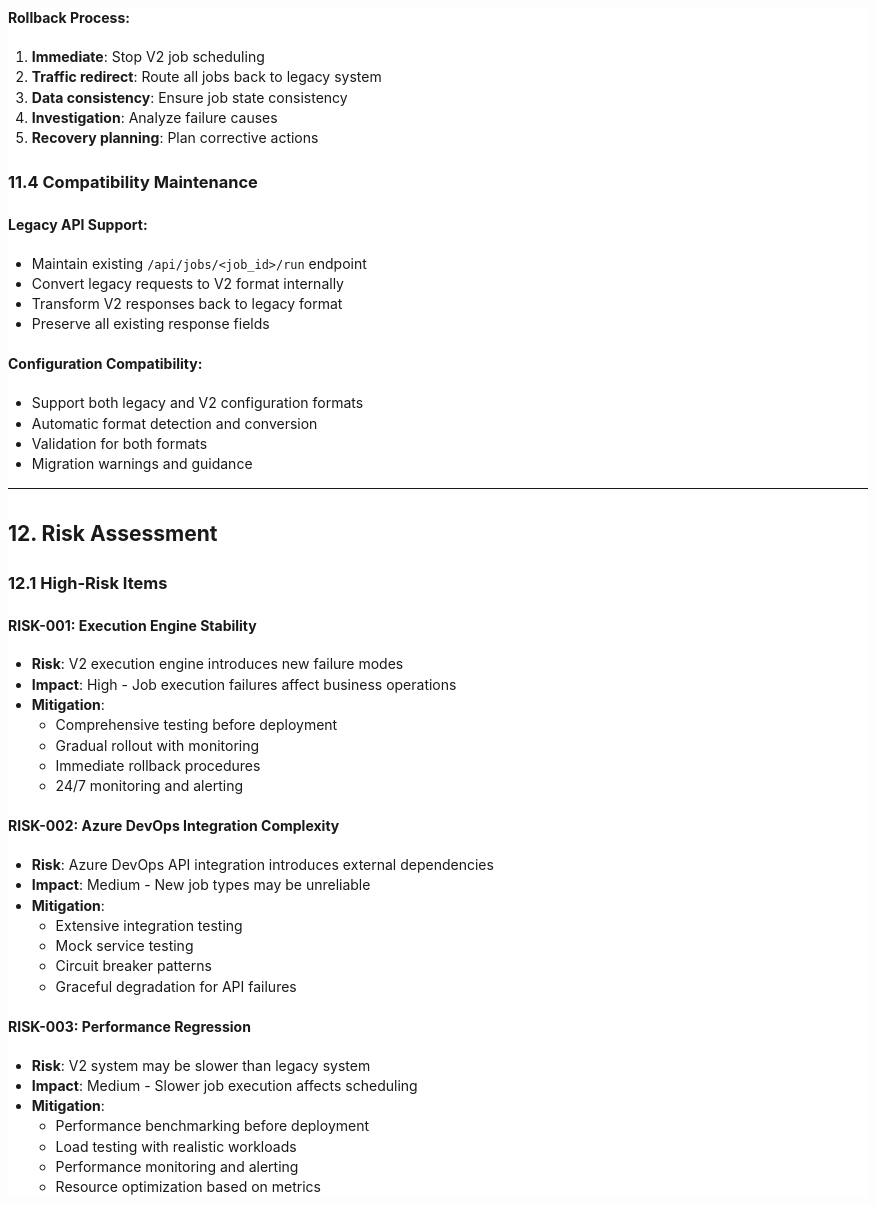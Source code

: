 #### Rollback Process:
1. **Immediate**: Stop V2 job scheduling
2. **Traffic redirect**: Route all jobs back to legacy system  
3. **Data consistency**: Ensure job state consistency
4. **Investigation**: Analyze failure causes
5. **Recovery planning**: Plan corrective actions

### 11.4 Compatibility Maintenance

#### Legacy API Support:
- Maintain existing `/api/jobs/<job_id>/run` endpoint
- Convert legacy requests to V2 format internally
- Transform V2 responses back to legacy format
- Preserve all existing response fields

#### Configuration Compatibility:
- Support both legacy and V2 configuration formats
- Automatic format detection and conversion
- Validation for both formats
- Migration warnings and guidance

---

## 12. Risk Assessment

### 12.1 High-Risk Items

#### RISK-001: Execution Engine Stability
- **Risk**: V2 execution engine introduces new failure modes
- **Impact**: High - Job execution failures affect business operations
- **Mitigation**: 
  - Comprehensive testing before deployment
  - Gradual rollout with monitoring
  - Immediate rollback procedures
  - 24/7 monitoring and alerting

#### RISK-002: Azure DevOps Integration Complexity  
- **Risk**: Azure DevOps API integration introduces external dependencies
- **Impact**: Medium - New job types may be unreliable
- **Mitigation**:
  - Extensive integration testing
  - Mock service testing
  - Circuit breaker patterns
  - Graceful degradation for API failures

#### RISK-003: Performance Regression
- **Risk**: V2 system may be slower than legacy system
- **Impact**: Medium - Slower job execution affects scheduling
- **Mitigation**:
  - Performance benchmarking before deployment
  - Load testing with realistic workloads
  - Performance monitoring and alerting
  - Resource optimization based on metrics
